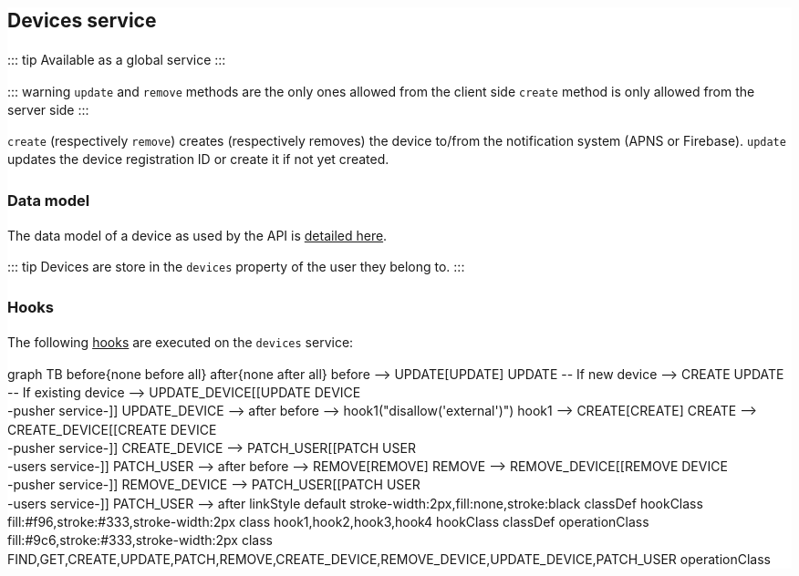 ## Devices service

::: tip
Available as a global service
:::

::: warning
`update` and `remove` methods are the only ones allowed from the client side
`create` method is only allowed from the server side
:::

`create` (respectively `remove`) creates (respectively removes) the device to/from the notification system (APNS or Firebase).
`update` updates the device registration ID or create it if not yet created.

### Data model

The data model of a device as used by the API is [detailed here](../../architecture/data-model-view.md#device-data-model).

::: tip
Devices are store in the `devices` property of the user they belong to.
:::

### Hooks

The following [hooks](./hooks.md) are executed on the `devices` service:

<mermaid>
graph TB
  before{none before all}
  after{none after all}
  before --> UPDATE[UPDATE]
  UPDATE -- If new device --> CREATE
  UPDATE -- If existing device --> UPDATE_DEVICE[[UPDATE DEVICE<br/>-pusher service-]]
  UPDATE_DEVICE --> after
  before --> hook1("disallow('external')")
  hook1 --> CREATE[CREATE]
  CREATE --> CREATE_DEVICE[[CREATE DEVICE<br/>-pusher service-]]
  CREATE_DEVICE --> PATCH_USER[[PATCH USER<br/>-users service-]]
  PATCH_USER --> after
  before --> REMOVE[REMOVE]
  REMOVE --> REMOVE_DEVICE[[REMOVE DEVICE<br/>-pusher service-]]
  REMOVE_DEVICE -->  PATCH_USER[[PATCH USER<br/>-users service-]]
  PATCH_USER --> after
  linkStyle default stroke-width:2px,fill:none,stroke:black
  classDef hookClass fill:#f96,stroke:#333,stroke-width:2px
  class hook1,hook2,hook3,hook4 hookClass
  classDef operationClass fill:#9c6,stroke:#333,stroke-width:2px
  class FIND,GET,CREATE,UPDATE,PATCH,REMOVE,CREATE_DEVICE,REMOVE_DEVICE,UPDATE_DEVICE,PATCH_USER operationClass
</mermaid>
